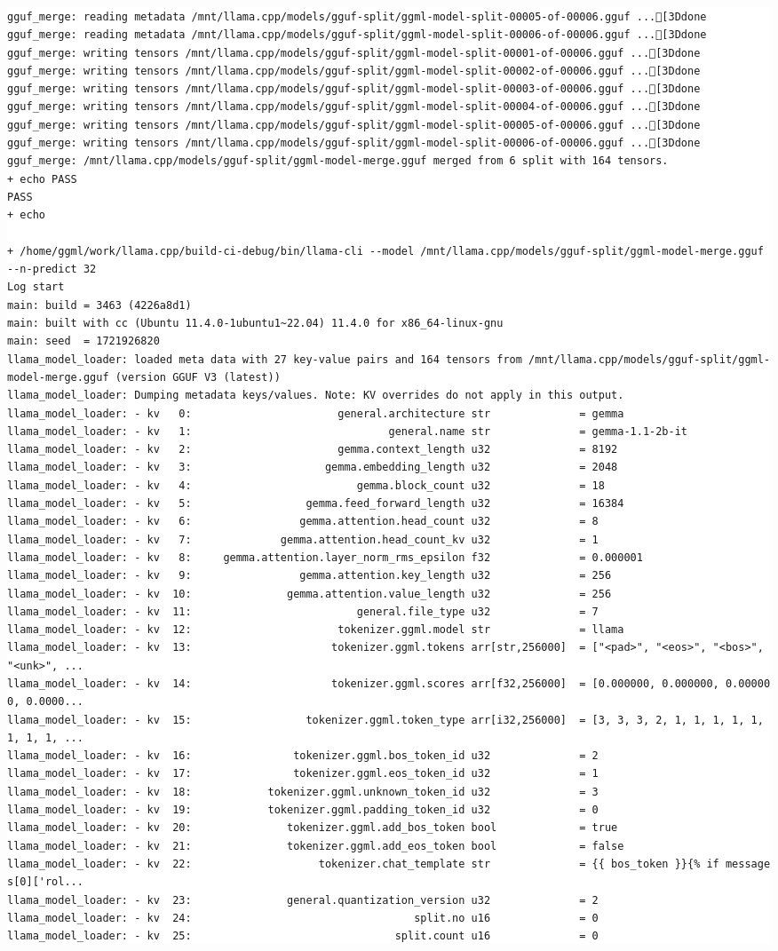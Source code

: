 ```
gguf_merge: reading metadata /mnt/llama.cpp/models/gguf-split/ggml-model-split-00005-of-00006.gguf ...[3Ddone
gguf_merge: reading metadata /mnt/llama.cpp/models/gguf-split/ggml-model-split-00006-of-00006.gguf ...[3Ddone
gguf_merge: writing tensors /mnt/llama.cpp/models/gguf-split/ggml-model-split-00001-of-00006.gguf ...[3Ddone
gguf_merge: writing tensors /mnt/llama.cpp/models/gguf-split/ggml-model-split-00002-of-00006.gguf ...[3Ddone
gguf_merge: writing tensors /mnt/llama.cpp/models/gguf-split/ggml-model-split-00003-of-00006.gguf ...[3Ddone
gguf_merge: writing tensors /mnt/llama.cpp/models/gguf-split/ggml-model-split-00004-of-00006.gguf ...[3Ddone
gguf_merge: writing tensors /mnt/llama.cpp/models/gguf-split/ggml-model-split-00005-of-00006.gguf ...[3Ddone
gguf_merge: writing tensors /mnt/llama.cpp/models/gguf-split/ggml-model-split-00006-of-00006.gguf ...[3Ddone
gguf_merge: /mnt/llama.cpp/models/gguf-split/ggml-model-merge.gguf merged from 6 split with 164 tensors.
+ echo PASS
PASS
+ echo

+ /home/ggml/work/llama.cpp/build-ci-debug/bin/llama-cli --model /mnt/llama.cpp/models/gguf-split/ggml-model-merge.gguf --n-predict 32
Log start
main: build = 3463 (4226a8d1)
main: built with cc (Ubuntu 11.4.0-1ubuntu1~22.04) 11.4.0 for x86_64-linux-gnu
main: seed  = 1721926820
llama_model_loader: loaded meta data with 27 key-value pairs and 164 tensors from /mnt/llama.cpp/models/gguf-split/ggml-model-merge.gguf (version GGUF V3 (latest))
llama_model_loader: Dumping metadata keys/values. Note: KV overrides do not apply in this output.
llama_model_loader: - kv   0:                       general.architecture str              = gemma
llama_model_loader: - kv   1:                               general.name str              = gemma-1.1-2b-it
llama_model_loader: - kv   2:                       gemma.context_length u32              = 8192
llama_model_loader: - kv   3:                     gemma.embedding_length u32              = 2048
llama_model_loader: - kv   4:                          gemma.block_count u32              = 18
llama_model_loader: - kv   5:                  gemma.feed_forward_length u32              = 16384
llama_model_loader: - kv   6:                 gemma.attention.head_count u32              = 8
llama_model_loader: - kv   7:              gemma.attention.head_count_kv u32              = 1
llama_model_loader: - kv   8:     gemma.attention.layer_norm_rms_epsilon f32              = 0.000001
llama_model_loader: - kv   9:                 gemma.attention.key_length u32              = 256
llama_model_loader: - kv  10:               gemma.attention.value_length u32              = 256
llama_model_loader: - kv  11:                          general.file_type u32              = 7
llama_model_loader: - kv  12:                       tokenizer.ggml.model str              = llama
llama_model_loader: - kv  13:                      tokenizer.ggml.tokens arr[str,256000]  = ["<pad>", "<eos>", "<bos>", "<unk>", ...
llama_model_loader: - kv  14:                      tokenizer.ggml.scores arr[f32,256000]  = [0.000000, 0.000000, 0.000000, 0.0000...
llama_model_loader: - kv  15:                  tokenizer.ggml.token_type arr[i32,256000]  = [3, 3, 3, 2, 1, 1, 1, 1, 1, 1, 1, 1, ...
llama_model_loader: - kv  16:                tokenizer.ggml.bos_token_id u32              = 2
llama_model_loader: - kv  17:                tokenizer.ggml.eos_token_id u32              = 1
llama_model_loader: - kv  18:            tokenizer.ggml.unknown_token_id u32              = 3
llama_model_loader: - kv  19:            tokenizer.ggml.padding_token_id u32              = 0
llama_model_loader: - kv  20:               tokenizer.ggml.add_bos_token bool             = true
llama_model_loader: - kv  21:               tokenizer.ggml.add_eos_token bool             = false
llama_model_loader: - kv  22:                    tokenizer.chat_template str              = {{ bos_token }}{% if messages[0]['rol...
llama_model_loader: - kv  23:               general.quantization_version u32              = 2
llama_model_loader: - kv  24:                                   split.no u16              = 0
llama_model_loader: - kv  25:                                split.count u16              = 0
```